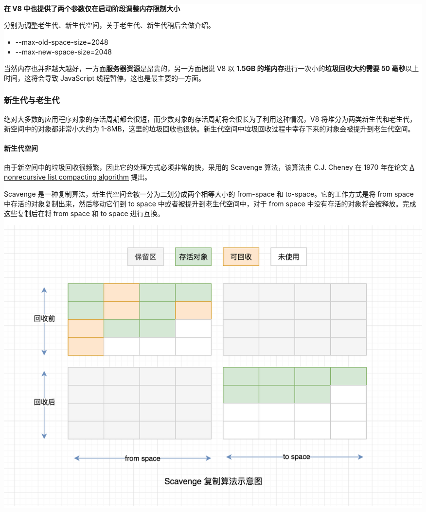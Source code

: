 **在 V8 中也提供了两个参数仅在启动阶段调整内存限制大小**

分别为调整老生代、新生代空间，关于老生代、新生代稍后会做介绍。

* --max-old-space-size=2048
* --max-new-space-size=2048

当然内存也并非越大越好，一方面**服务器资源**是昂贵的，另一方面据说 V8 以 **1.5GB 的堆内存**进行一次小的**垃圾回收大约需要 50 毫秒**以上时间，这将会导致 JavaScript 线程暂停，这也是最主要的一方面。

### 新生代与老生代

绝对大多数的应用程序对象的存活周期都会很短，而少数对象的存活周期将会很长为了利用这种情况，V8 将堆分为两类新生代和老生代，新空间中的对象都非常小大约为 1-8MB，这里的垃圾回收也很快。新生代空间中垃圾回收过程中幸存下来的对象会被提升到老生代空间。

#### 新生代空间

由于新空间中的垃圾回收很频繁，因此它的处理方式必须非常的快，采用的 Scavenge 算法，该算法由 C.J. Cheney 在 1970 年在论文 [A nonrecursive list compacting algorithm](https://dl.acm.org/citation.cfm?doid=362790.362798) 提出。

Scavenge 是一种复制算法，新生代空间会被一分为二划分成两个相等大小的 from-space 和 to-space。它的工作方式是将 from space 中存活的对象复制出来，然后移动它们到 to space 中或者被提升到老生代空间中，对于 from space 中没有存活的对象将会被释放。完成这些复制后在将 from space 和 to space 进行互换。


![](./img/scavenge.png)

